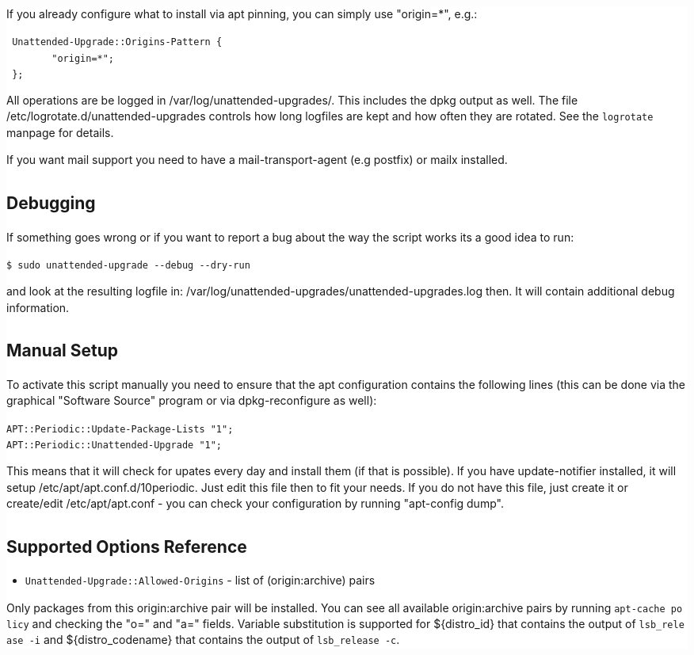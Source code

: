 If you already configure what to install via apt pinning, you can
simply use "origin=*", e.g.:
```
 Unattended-Upgrade::Origins-Pattern {
        "origin=*";
 };
```

All operations are be logged in /var/log/unattended-upgrades/. This
includes the dpkg output as well. The file
/etc/logrotate.d/unattended-upgrades controls how long logfiles are
kept and how often they are rotated. See the `logrotate` manpage for
details.

If you want mail support you need to have a mail-transport-agent (e.g
postfix) or mailx installed.

Debugging
---------

If something goes wrong or if you want to report a bug about the way
the script works its a good idea to run:
```
$ sudo unattended-upgrade --debug --dry-run
```
and look at the resulting logfile in:
/var/log/unattended-upgrades/unattended-upgrades.log 
then. It will contain additional debug information.


Manual Setup
------------

To activate this script manually you need to ensure that the apt
configuration contains the following lines (this can be done via the
graphical "Software Source" program or via dpkg-reconfigure as well):
```
APT::Periodic::Update-Package-Lists "1";
APT::Periodic::Unattended-Upgrade "1";
```
This means that it will check for upates every day and install them
(if that is possible). If you have update-notifier installed, it will
setup /etc/apt/apt.conf.d/10periodic. Just edit this file then to fit
your needs. If you do not have this file, just create it or
create/edit /etc/apt/apt.conf - you can check your configuration by
running "apt-config dump".


Supported Options Reference
---------------------------

* `Unattended-Upgrade::Allowed-Origins` - list of (origin:archive) pairs
 
 Only packages from this origin:archive pair will be installed. You
 can see all available origin:archive pairs by running `apt-cache policy`
 and checking the "o=" and "a=" fields. Variable substitution is supported
 for ${distro_id} that contains the output of `lsb_release -i` and
 ${distro_codename} that contains the output of `lsb_release -c`.
 